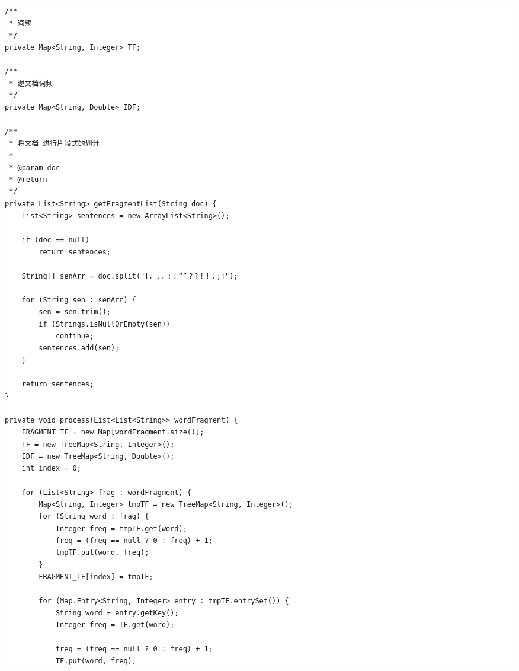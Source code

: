 	/**
	 * 词频
	 */
	private Map<String, Integer> TF;

	/**
	 * 逆文档词频
	 */
	private Map<String, Double> IDF;

	/**
	 * 将文档 进行片段式的划分
	 * 
	 * @param doc
	 * @return
	 */
	private List<String> getFragmentList(String doc) {
		List<String> sentences = new ArrayList<String>();

		if (doc == null)
			return sentences;

		String[] senArr = doc.split("[，,。:：“”？?！!；;]");

		for (String sen : senArr) {
			sen = sen.trim();
			if (Strings.isNullOrEmpty(sen))
				continue;
			sentences.add(sen);
		}

		return sentences;
	}

	private void process(List<List<String>> wordFragment) {
		FRAGMENT_TF = new Map[wordFragment.size()];
		TF = new TreeMap<String, Integer>();
		IDF = new TreeMap<String, Double>();
		int index = 0;

		for (List<String> frag : wordFragment) {
			Map<String, Integer> tmpTF = new TreeMap<String, Integer>();
			for (String word : frag) {
				Integer freq = tmpTF.get(word);
				freq = (freq == null ? 0 : freq) + 1;
				tmpTF.put(word, freq);
			}
			FRAGMENT_TF[index] = tmpTF;

			for (Map.Entry<String, Integer> entry : tmpTF.entrySet()) {
				String word = entry.getKey();
				Integer freq = TF.get(word);

				freq = (freq == null ? 0 : freq) + 1;
				TF.put(word, freq);
